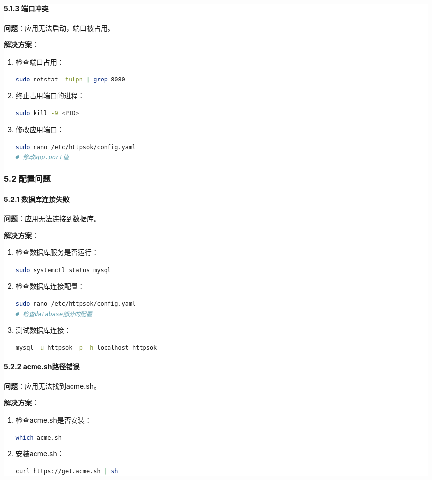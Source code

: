 #### 5.1.3 端口冲突

**问题**：应用无法启动，端口被占用。

**解决方案**：

1. 检查端口占用：
   ```bash
   sudo netstat -tulpn | grep 8080
   ```

2. 终止占用端口的进程：
   ```bash
   sudo kill -9 <PID>
   ```

3. 修改应用端口：
   ```bash
   sudo nano /etc/httpsok/config.yaml
   # 修改app.port值
   ```

### 5.2 配置问题

#### 5.2.1 数据库连接失败

**问题**：应用无法连接到数据库。

**解决方案**：

1. 检查数据库服务是否运行：
   ```bash
   sudo systemctl status mysql
   ```

2. 检查数据库连接配置：
   ```bash
   sudo nano /etc/httpsok/config.yaml
   # 检查database部分的配置
   ```

3. 测试数据库连接：
   ```bash
   mysql -u httpsok -p -h localhost httpsok
   ```

#### 5.2.2 acme.sh路径错误

**问题**：应用无法找到acme.sh。

**解决方案**：

1. 检查acme.sh是否安装：
   ```bash
   which acme.sh
   ```

2. 安装acme.sh：
   ```bash
   curl https://get.acme.sh | sh
   ```
